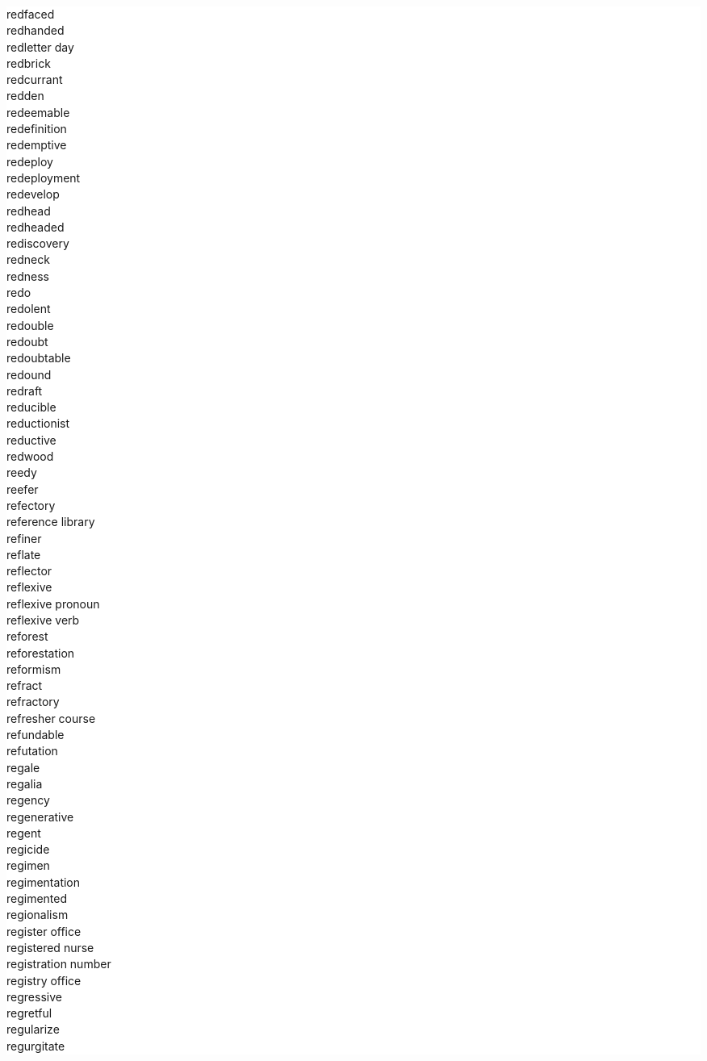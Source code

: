 redfaced  
redhanded  
redletter day  
redbrick  
redcurrant  
redden  
redeemable  
redefinition  
redemptive  
redeploy  
redeployment  
redevelop  
redhead  
redheaded  
rediscovery  
redneck  
redness  
redo  
redolent  
redouble  
redoubt  
redoubtable  
redound  
redraft  
reducible  
reductionist  
reductive  
redwood  
reedy  
reefer  
refectory  
reference library  
refiner  
reflate  
reflector  
reflexive  
reflexive pronoun  
reflexive verb  
reforest  
reforestation  
reformism  
refract  
refractory  
refresher course  
refundable  
refutation  
regale  
regalia  
regency  
regenerative  
regent  
regicide  
regimen  
regimentation  
regimented  
regionalism  
register office  
registered nurse  
registration number  
registry office  
regressive  
regretful  
regularize  
regurgitate  